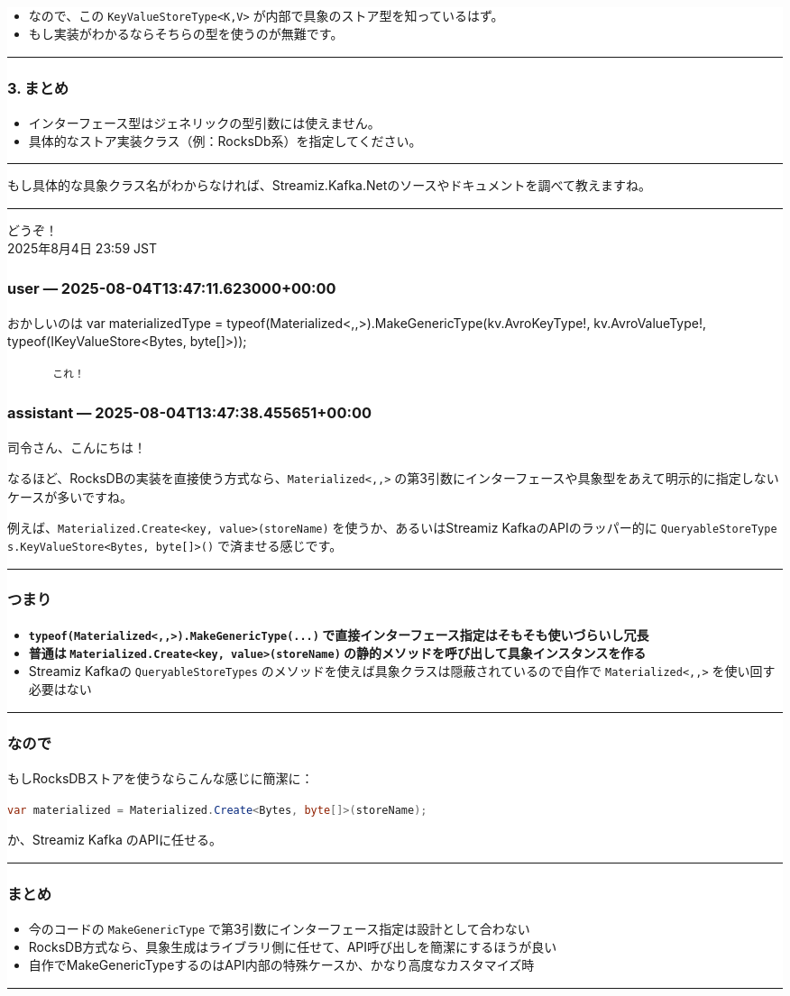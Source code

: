 - なので、この `KeyValueStoreType<K,V>` が内部で具象のストア型を知っているはず。
- もし実装がわかるならそちらの型を使うのが無難です。

---
### 3. まとめ

- インターフェース型はジェネリックの型引数には使えません。
- 具体的なストア実装クラス（例：RocksDb系）を指定してください。

---

もし具体的な具象クラス名がわからなければ、Streamiz.Kafka.Netのソースやドキュメントを調べて教えますね。

---

どうぞ！  
2025年8月4日 23:59 JST
### user — 2025-08-04T13:47:11.623000+00:00

おかしいのは    var materializedType = typeof(Materialized<,,>).MakeGenericType(kv.AvroKeyType!, kv.AvroValueType!, typeof(IKeyValueStore<Bytes, byte[]>));

           これ！
### assistant — 2025-08-04T13:47:38.455651+00:00

司令さん、こんにちは！

なるほど、RocksDBの実装を直接使う方式なら、`Materialized<,,>` の第3引数にインターフェースや具象型をあえて明示的に指定しないケースが多いですね。

例えば、`Materialized.Create<key, value>(storeName)` を使うか、あるいはStreamiz KafkaのAPIのラッパー的に `QueryableStoreTypes.KeyValueStore<Bytes, byte[]>()` で済ませる感じです。

---
### つまり

- **`typeof(Materialized<,,>).MakeGenericType(...)` で直接インターフェース指定はそもそも使いづらいし冗長**  
- **普通は `Materialized.Create<key, value>(storeName)` の静的メソッドを呼び出して具象インスタンスを作る**  
- Streamiz Kafkaの `QueryableStoreTypes` のメソッドを使えば具象クラスは隠蔽されているので自作で `Materialized<,,>` を使い回す必要はない

---
### なので

もしRocksDBストアを使うならこんな感じに簡潔に：

```csharp
var materialized = Materialized.Create<Bytes, byte[]>(storeName);
```

か、Streamiz Kafka のAPIに任せる。

---
### まとめ

- 今のコードの `MakeGenericType` で第3引数にインターフェース指定は設計として合わない  
- RocksDB方式なら、具象生成はライブラリ側に任せて、API呼び出しを簡潔にするほうが良い  
- 自作でMakeGenericTypeするのはAPI内部の特殊ケースか、かなり高度なカスタマイズ時

---